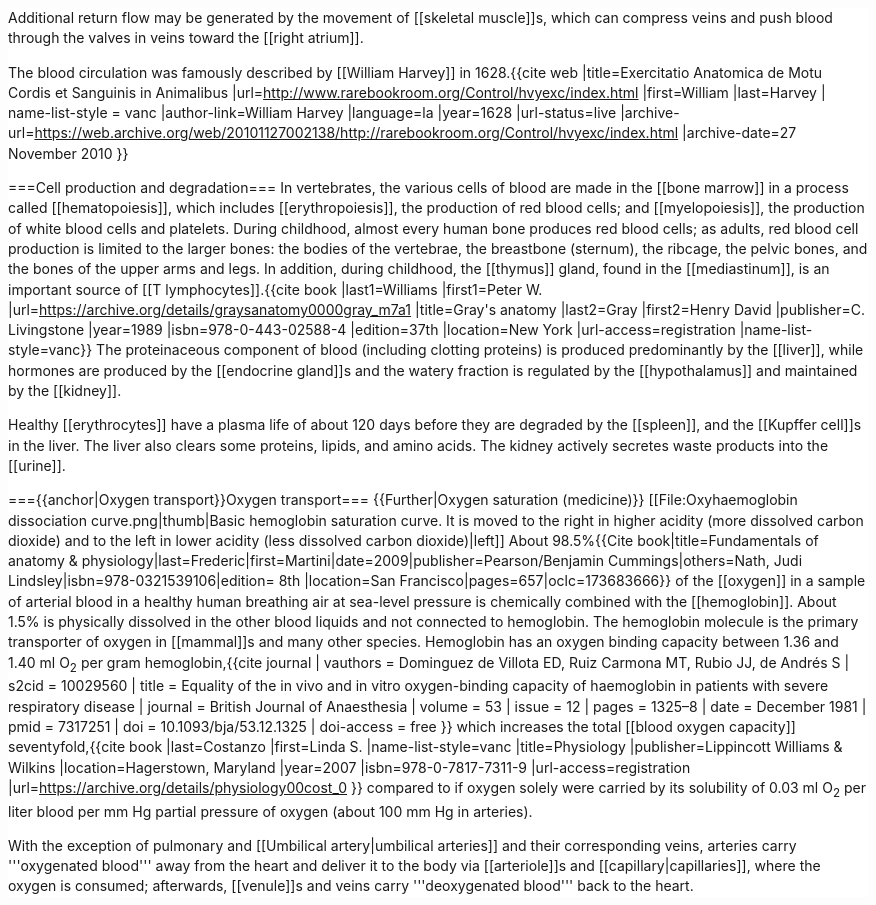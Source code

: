 Additional return flow may be generated by the movement of [[skeletal muscle]]s, which can compress veins and push blood through the valves in veins toward the [[right atrium]].

The blood circulation was famously described by [[William Harvey]] in 1628.<ref>{{cite web |title=Exercitatio Anatomica de Motu Cordis et Sanguinis in Animalibus |url=http://www.rarebookroom.org/Control/hvyexc/index.html |first=William |last=Harvey | name-list-style = vanc |author-link=William Harvey |language=la |year=1628 |url-status=live |archive-url=https://web.archive.org/web/20101127002138/http://rarebookroom.org/Control/hvyexc/index.html |archive-date=27 November 2010 }}</ref>

===Cell production and degradation===
In vertebrates, the various cells of blood are made in the [[bone marrow]] in a process called [[hematopoiesis]], which includes [[erythropoiesis]], the production of red blood cells; and [[myelopoiesis]], the production of white blood cells and platelets. During childhood, almost every human bone produces red blood cells; as adults, red blood cell production is limited to the larger bones: the bodies of the vertebrae, the breastbone (sternum), the ribcage, the pelvic bones, and the bones of the upper arms and legs. In addition, during childhood, the [[thymus]] gland, found in the [[mediastinum]], is an important source of [[T lymphocytes]].<ref>{{cite book |last1=Williams |first1=Peter W. |url=https://archive.org/details/graysanatomy0000gray_m7a1 |title=Gray's anatomy |last2=Gray |first2=Henry David |publisher=C. Livingstone |year=1989 |isbn=978-0-443-02588-4 |edition=37th |location=New York |url-access=registration |name-list-style=vanc}}</ref>
The proteinaceous component of blood (including clotting proteins) is produced predominantly by the [[liver]], while hormones are produced by the [[endocrine gland]]s and the watery fraction is regulated by the [[hypothalamus]] and maintained by the [[kidney]].

Healthy [[erythrocytes]] have a plasma life of about 120 days before they are degraded by the [[spleen]], and the [[Kupffer cell]]s in the liver. The liver also clears some proteins, lipids, and amino acids. The kidney actively secretes waste products into the [[urine]].

==={{anchor|Oxygen transport}}Oxygen transport===
{{Further|Oxygen saturation (medicine)}}
[[File:Oxyhaemoglobin dissociation curve.png|thumb|Basic hemoglobin saturation curve. It is moved to the right in higher acidity (more dissolved carbon dioxide) and to the left in lower acidity (less dissolved carbon dioxide)|left]]
About 98.5%<ref>{{Cite book|title=Fundamentals of anatomy & physiology|last=Frederic|first=Martini|date=2009|publisher=Pearson/Benjamin Cummings|others=Nath, Judi Lindsley|isbn=978-0321539106|edition= 8th |location=San Francisco|pages=657|oclc=173683666}}</ref> of the [[oxygen]] in a sample of arterial blood in a healthy human breathing air at sea-level pressure is chemically combined with the [[hemoglobin]]. About 1.5% is physically dissolved in the other blood liquids and not connected to hemoglobin. The hemoglobin molecule is the primary transporter of oxygen in [[mammal]]s and many other species. Hemoglobin has an oxygen binding capacity between 1.36 and 1.40 ml O<sub>2</sub> per gram hemoglobin,<ref>{{cite journal | vauthors = Dominguez de Villota ED, Ruiz Carmona MT, Rubio JJ, de Andrés S | s2cid = 10029560 | title = Equality of the in vivo and in vitro oxygen-binding capacity of haemoglobin in patients with severe respiratory disease | journal = British Journal of Anaesthesia | volume = 53 | issue = 12 | pages = 1325–8 | date = December 1981 | pmid = 7317251 | doi = 10.1093/bja/53.12.1325 | doi-access = free }}</ref> which increases the total [[blood oxygen capacity]] seventyfold,<ref name=brsphys>{{cite book |last=Costanzo |first=Linda S. |name-list-style=vanc |title=Physiology |publisher=Lippincott Williams & Wilkins |location=Hagerstown, Maryland |year=2007 |isbn=978-0-7817-7311-9 |url-access=registration |url=https://archive.org/details/physiology00cost_0 }}</ref> compared to if oxygen solely were carried by its solubility of 0.03&nbsp;ml O<sub>2</sub> per liter blood per mm&nbsp;Hg partial pressure of oxygen (about 100&nbsp;mm&nbsp;Hg in arteries).<ref name=brsphys/>

With the exception of pulmonary and [[Umbilical artery|umbilical arteries]] and their corresponding veins, arteries carry '''oxygenated blood''' away from the heart and deliver it to the body via [[arteriole]]s and [[capillary|capillaries]], where the oxygen is consumed; afterwards, [[venule]]s and veins carry '''deoxygenated blood''' back to the heart.
